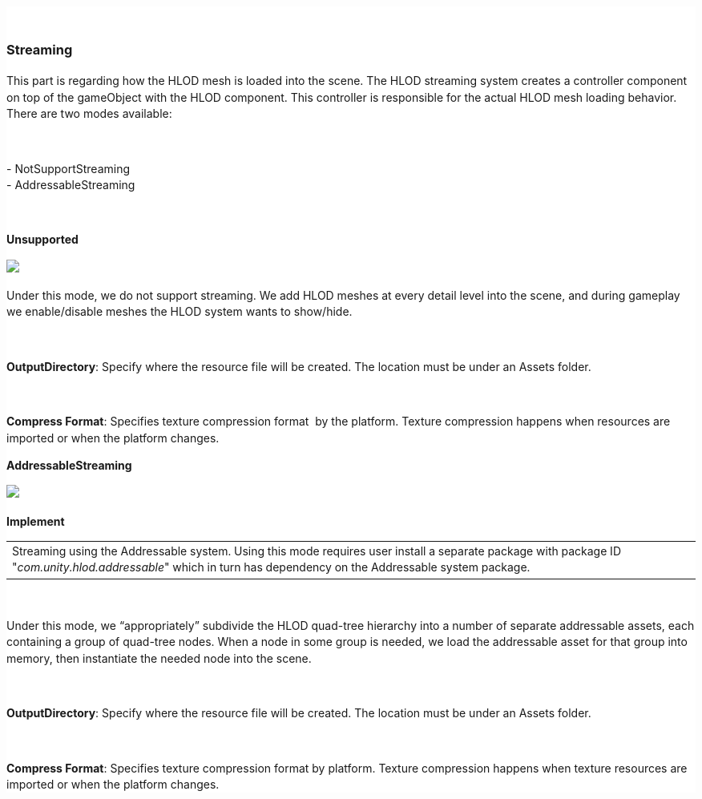   
 

### Streaming

This part is regarding how the HLOD mesh is loaded into the scene. The HLOD streaming system creates a controller component on top of the gameObject with the HLOD component. This controller is responsible for the actual HLOD mesh loading behavior. There are two modes available:

  
 

\- NotSupportStreaming  
\- AddressableStreaming

  
 

**Unsupported**

![](https://lh5.googleusercontent.com/n_3lAVx85LKPBF3nVTzrLHZd4C3PHFcx6QrAVjp8HlHlwnPJMN-1xPj1ddVXVo1CJg6mw--0xOsdYRXXm6N3HxX_jx95Fs1W9-UZtGP7UovtMaCe7kMJUHG8f4Rm05LbgEkLtpeta4P8bIX8NFi_bzae643CMdRxK6NVNV5qjHO4PIlkaLTbRvRgVHPs)

Under this mode, we do not support streaming. We add HLOD meshes at every detail level into the scene, and during gameplay we enable/disable meshes the HLOD system wants to show/hide.

  
 

**OutputDirectory**: Specify where the resource file will be created. The location must be under an Assets folder.

  
 

**Compress Format**: Specifies texture compression format  by the platform. Texture compression happens when resources are imported or when the platform changes.

**AddressableStreaming**

![](https://lh5.googleusercontent.com/ARINewFUB_1H3eI5yGSqcaY0x6XvH-kFUHAPtZ8z87rZuC4goHpwflhes4HFbocyMLpuTtfqNSVpBHUEjKcNEREiaEkfEEzloYruvTmE6_cYdeagBo4Us6HSzzT8DRFsTVqZot78JkuRtiLVQKM-et6cgkFmp9G6YQAIdDloWhaYG3fczd8z-TyGKTrc)

**Implement**

<table><tbody><tr><td>Streaming using the Addressable system. Using this mode requires user install a separate package with package ID "<i>com.unity.hlod.addressable</i>" which in turn has dependency on the Addressable system package.</td></tr></tbody></table>

  
 

  
Under this mode, we “appropriately” subdivide the HLOD quad-tree hierarchy into a number of separate addressable assets, each containing a group of quad-tree nodes. When a node in some group is needed, we load the addressable asset for that group into memory, then instantiate the needed node into the scene.  
  
 

**OutputDirectory**: Specify where the resource file will be created. The location must be under an Assets folder.

  
 

**Compress Format**: Specifies texture compression format by platform. Texture compression happens when texture resources are imported or when the platform changes.
